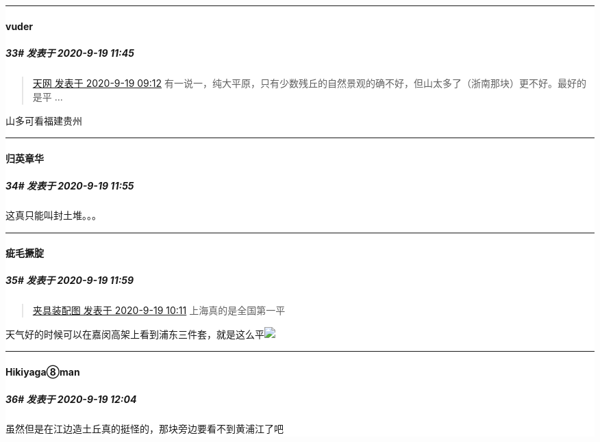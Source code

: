 





*****

####  vuder  
##### 33#       发表于 2020-9-19 11:45



<blockquote><a href="httphttps://bbs.saraba1st.com/2b/forum.php?mod=redirect&amp;goto=findpost&amp;pid=48783877&amp;ptid=1960660" target="_blank">天网 发表于 2020-9-19 09:12</a>
有一说一，纯大平原，只有少数残丘的自然景观的确不好，但山太多了（浙南那块）更不好。最好的是平 ...</blockquote>
山多可看福建贵州







*****

####  归英章华  
##### 34#       发表于 2020-9-19 11:55




这真只能叫封土堆。。。







*****

####  疵毛撅腚  
##### 35#       发表于 2020-9-19 11:59



<blockquote><a href="httphttps://bbs.saraba1st.com/2b/forum.php?mod=redirect&amp;goto=findpost&amp;pid=48784259&amp;ptid=1960660" target="_blank">夹具装配图 发表于 2020-9-19 10:11</a>
上海真的是全国第一平</blockquote>
天气好的时候可以在嘉闵高架上看到浦东三件套，就是这么平<img src="https://static.saraba1st.com/image/smiley/face2017/067.png" referrerpolicy="no-referrer">







*****

####  Hikiyaga⑧man  
##### 36#       发表于 2020-9-19 12:04




虽然但是在江边造土丘真的挺怪的，那块旁边要看不到黄浦江了吧
